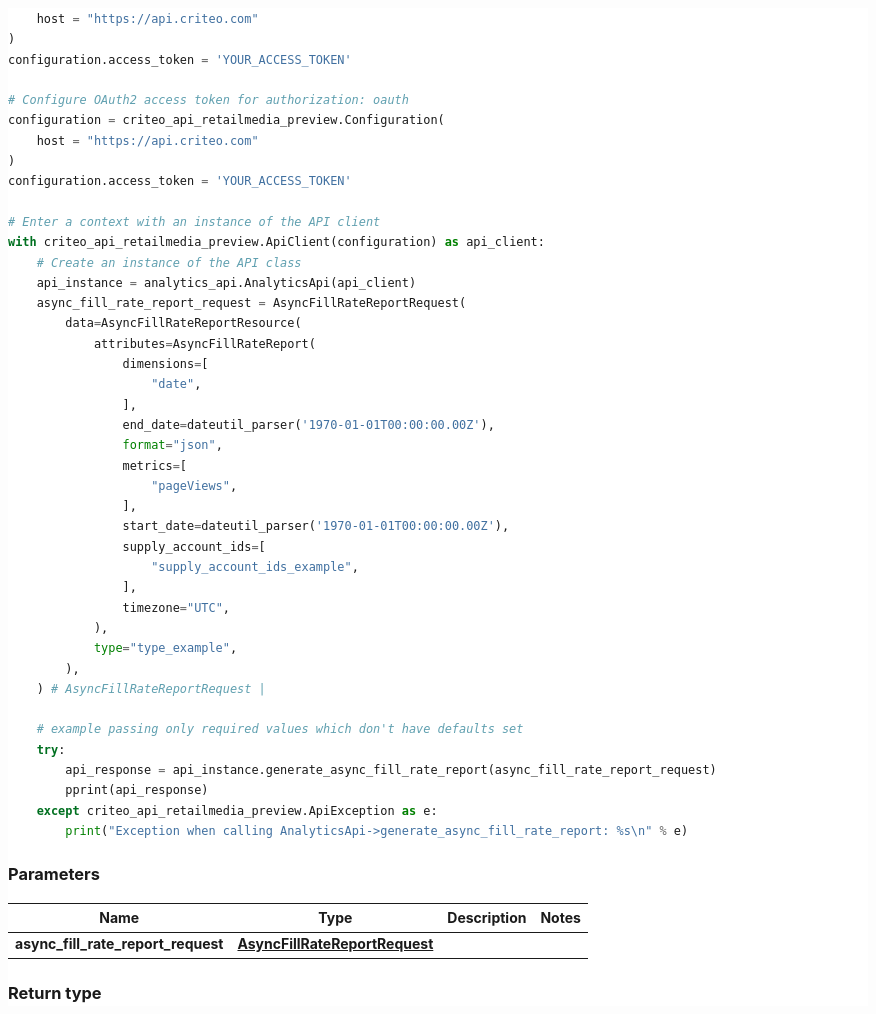 ```python
    host = "https://api.criteo.com"
)
configuration.access_token = 'YOUR_ACCESS_TOKEN'

# Configure OAuth2 access token for authorization: oauth
configuration = criteo_api_retailmedia_preview.Configuration(
    host = "https://api.criteo.com"
)
configuration.access_token = 'YOUR_ACCESS_TOKEN'

# Enter a context with an instance of the API client
with criteo_api_retailmedia_preview.ApiClient(configuration) as api_client:
    # Create an instance of the API class
    api_instance = analytics_api.AnalyticsApi(api_client)
    async_fill_rate_report_request = AsyncFillRateReportRequest(
        data=AsyncFillRateReportResource(
            attributes=AsyncFillRateReport(
                dimensions=[
                    "date",
                ],
                end_date=dateutil_parser('1970-01-01T00:00:00.00Z'),
                format="json",
                metrics=[
                    "pageViews",
                ],
                start_date=dateutil_parser('1970-01-01T00:00:00.00Z'),
                supply_account_ids=[
                    "supply_account_ids_example",
                ],
                timezone="UTC",
            ),
            type="type_example",
        ),
    ) # AsyncFillRateReportRequest | 

    # example passing only required values which don't have defaults set
    try:
        api_response = api_instance.generate_async_fill_rate_report(async_fill_rate_report_request)
        pprint(api_response)
    except criteo_api_retailmedia_preview.ApiException as e:
        print("Exception when calling AnalyticsApi->generate_async_fill_rate_report: %s\n" % e)
```


### Parameters

Name | Type | Description  | Notes
------------- | ------------- | ------------- | -------------
 **async_fill_rate_report_request** | [**AsyncFillRateReportRequest**](AsyncFillRateReportRequest.md)|  |

### Return type
